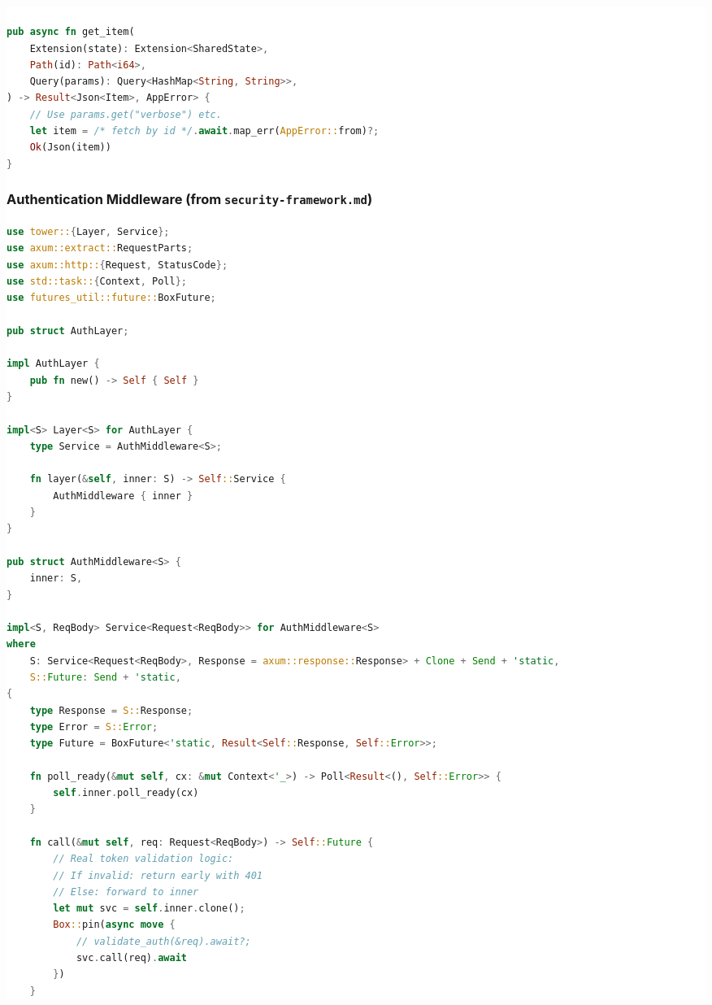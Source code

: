 ```rust

pub async fn get_item(
    Extension(state): Extension<SharedState>,
    Path(id): Path<i64>,
    Query(params): Query<HashMap<String, String>>,
) -> Result<Json<Item>, AppError> {
    // Use params.get("verbose") etc.
    let item = /* fetch by id */.await.map_err(AppError::from)?;
    Ok(Json(item))
}
```

### Authentication Middleware (from `security-framework.md`)

```rust
use tower::{Layer, Service};
use axum::extract::RequestParts;
use axum::http::{Request, StatusCode};
use std::task::{Context, Poll};
use futures_util::future::BoxFuture;

pub struct AuthLayer;

impl AuthLayer {
    pub fn new() -> Self { Self }
}

impl<S> Layer<S> for AuthLayer {
    type Service = AuthMiddleware<S>;

    fn layer(&self, inner: S) -> Self::Service {
        AuthMiddleware { inner }
    }
}

pub struct AuthMiddleware<S> {
    inner: S,
}

impl<S, ReqBody> Service<Request<ReqBody>> for AuthMiddleware<S>
where
    S: Service<Request<ReqBody>, Response = axum::response::Response> + Clone + Send + 'static,
    S::Future: Send + 'static,
{
    type Response = S::Response;
    type Error = S::Error;
    type Future = BoxFuture<'static, Result<Self::Response, Self::Error>>;

    fn poll_ready(&mut self, cx: &mut Context<'_>) -> Poll<Result<(), Self::Error>> {
        self.inner.poll_ready(cx)
    }

    fn call(&mut self, req: Request<ReqBody>) -> Self::Future {
        // Real token validation logic:
        // If invalid: return early with 401
        // Else: forward to inner
        let mut svc = self.inner.clone();
        Box::pin(async move {
            // validate_auth(&req).await?;
            svc.call(req).await
        })
    }
```